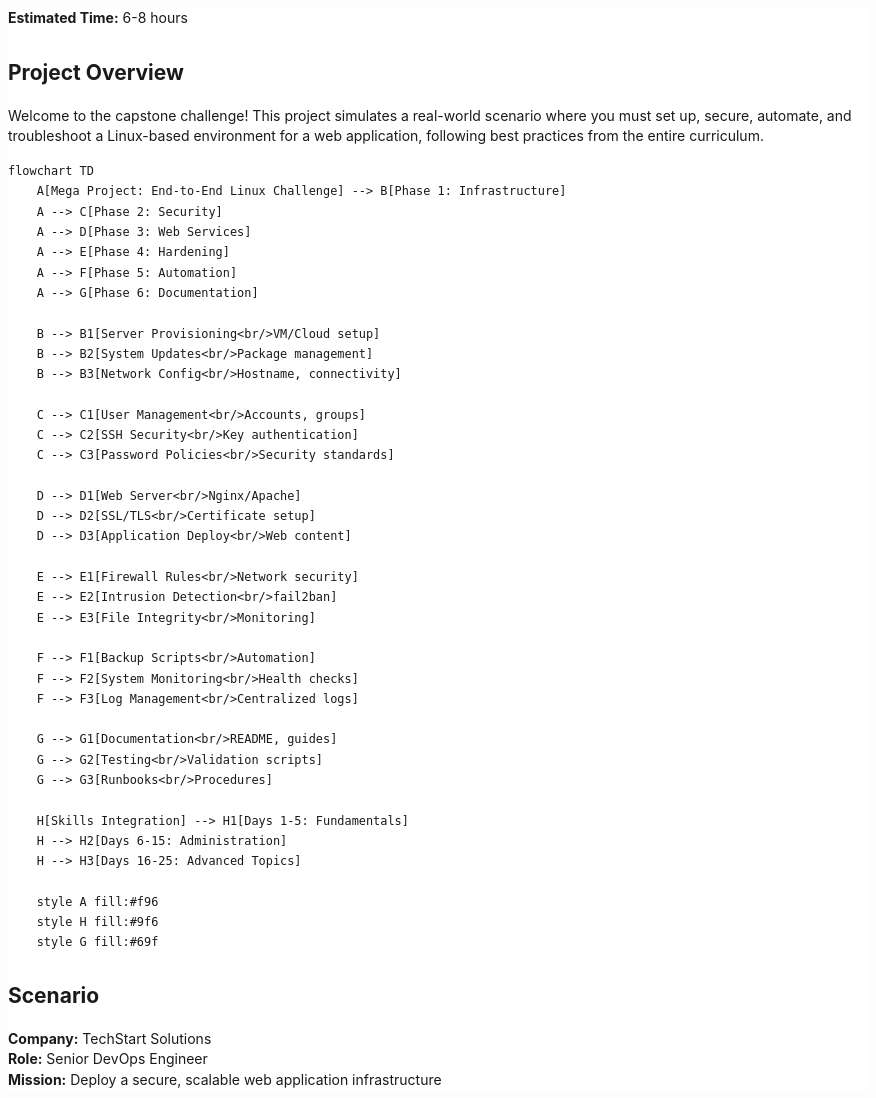 **Estimated Time:** 6-8 hours

## Project Overview
Welcome to the capstone challenge! This project simulates a real-world scenario where you must set up, secure, automate, and troubleshoot a Linux-based environment for a web application, following best practices from the entire curriculum.

```mermaid
flowchart TD
    A[Mega Project: End-to-End Linux Challenge] --> B[Phase 1: Infrastructure]
    A --> C[Phase 2: Security]
    A --> D[Phase 3: Web Services]
    A --> E[Phase 4: Hardening]
    A --> F[Phase 5: Automation]
    A --> G[Phase 6: Documentation]
    
    B --> B1[Server Provisioning<br/>VM/Cloud setup]
    B --> B2[System Updates<br/>Package management]
    B --> B3[Network Config<br/>Hostname, connectivity]
    
    C --> C1[User Management<br/>Accounts, groups]
    C --> C2[SSH Security<br/>Key authentication]
    C --> C3[Password Policies<br/>Security standards]
    
    D --> D1[Web Server<br/>Nginx/Apache]
    D --> D2[SSL/TLS<br/>Certificate setup]
    D --> D3[Application Deploy<br/>Web content]
    
    E --> E1[Firewall Rules<br/>Network security]
    E --> E2[Intrusion Detection<br/>fail2ban]
    E --> E3[File Integrity<br/>Monitoring]
    
    F --> F1[Backup Scripts<br/>Automation]
    F --> F2[System Monitoring<br/>Health checks]
    F --> F3[Log Management<br/>Centralized logs]
    
    G --> G1[Documentation<br/>README, guides]
    G --> G2[Testing<br/>Validation scripts]
    G --> G3[Runbooks<br/>Procedures]
    
    H[Skills Integration] --> H1[Days 1-5: Fundamentals]
    H --> H2[Days 6-15: Administration]
    H --> H3[Days 16-25: Advanced Topics]
    
    style A fill:#f96
    style H fill:#9f6
    style G fill:#69f
```

## Scenario
**Company:** TechStart Solutions  
**Role:** Senior DevOps Engineer  
**Mission:** Deploy a secure, scalable web application infrastructure
